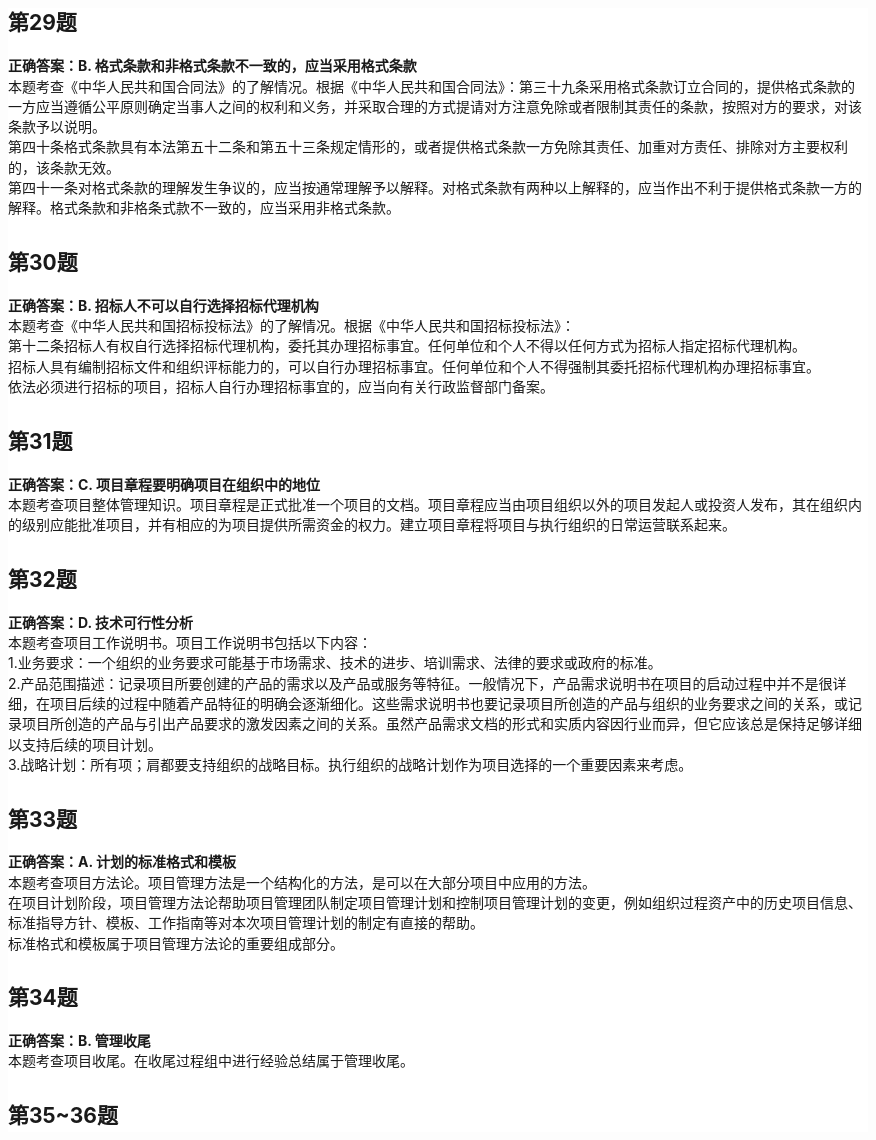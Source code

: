 
## 第29题 ##

**正确答案：B. 格式条款和非格式条款不一致的，应当采用格式条款**  
本题考查《中华人民共和国合同法》的了解情况。根据《中华人民共和国合同法》：第三十九条采用格式条款订立合同的，提供格式条款的一方应当遵循公平原则确定当事人之间的权利和义务，并采取合理的方式提请对方注意免除或者限制其责任的条款，按照对方的要求，对该条款予以说明。  
第四十条格式条款具有本法第五十二条和第五十三条规定情形的，或者提供格式条款一方免除其责任、加重对方责任、排除对方主要权利的，该条款无效。  
第四十一条对格式条款的理解发生争议的，应当按通常理解予以解释。对格式条款有两种以上解释的，应当作出不利于提供格式条款一方的解释。格式条款和非格条式款不一致的，应当采用非格式条款。  


## 第30题 ##

**正确答案：B. 招标人不可以自行选择招标代理机构**  
本题考查《中华人民共和国招标投标法》的了解情况。根据《中华人民共和国招标投标法》：  
第十二条招标人有权自行选择招标代理机构，委托其办理招标事宜。任何单位和个人不得以任何方式为招标人指定招标代理机构。  
招标人具有编制招标文件和组织评标能力的，可以自行办理招标事宜。任何单位和个人不得强制其委托招标代理机构办理招标事宜。  
依法必须进行招标的项目，招标人自行办理招标事宜的，应当向有关行政监督部门备案。  


## 第31题 ##

**正确答案：C. 项目章程要明确项目在组织中的地位**  
本题考查项目整体管理知识。项目章程是正式批准一个项目的文档。项目章程应当由项目组织以外的项目发起人或投资人发布，其在组织内的级别应能批准项目，并有相应的为项目提供所需资金的权力。建立项目章程将项目与执行组织的日常运营联系起来。  


## 第32题 ##

**正确答案：D. 技术可行性分析**  
本题考查项目工作说明书。项目工作说明书包括以下内容：  
1.业务要求：一个组织的业务要求可能基于市场需求、技术的进步、培训需求、法律的要求或政府的标准。  
2.产品范围描述：记录项目所要创建的产品的需求以及产品或服务等特征。一般情况下，产品需求说明书在项目的启动过程中并不是很详细，在项目后续的过程中随着产品特征的明确会逐渐细化。这些需求说明书也要记录项目所创造的产品与组织的业务要求之间的关系，或记录项目所创造的产品与引出产品要求的激发因素之间的关系。虽然产品需求文档的形式和实质内容因行业而异，但它应该总是保持足够详细以支持后续的项目计划。  
3.战略计划：所有项；肩都要支持组织的战略目标。执行组织的战略计划作为项目选择的一个重要因素来考虑。  


## 第33题 ##

**正确答案：A. 计划的标准格式和模板**  
本题考查项目方法论。项目管理方法是一个结构化的方法，是可以在大部分项目中应用的方法。  
在项目计划阶段，项目管理方法论帮助项目管理团队制定项目管理计划和控制项目管理计划的变更，例如组织过程资产中的历史项目信息、标准指导方针、模板、工作指南等对本次项目管理计划的制定有直接的帮助。  
标准格式和模板属于项目管理方法论的重要组成部分。  


## 第34题 ##

**正确答案：B. 管理收尾**  
本题考查项目收尾。在收尾过程组中进行经验总结属于管理收尾。  


## 第35~36题 ##
